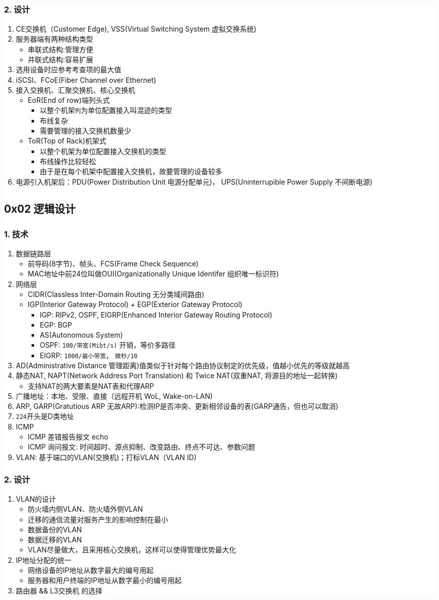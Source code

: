 ### 2. 设计
1. CE交换机（Customer Edge), VSS(Virtual Switching System 虚拟交换系统)
2. 服务器端有两种结构类型
    - 串联式结构:管理方便
    - 并联式结构:容易扩展
3. 选用设备时应参考考查项的最大值
4. iSCSI、FCoE(Fiber Channel over Ethernet)
5. 接入交换机、汇聚交换机、核心交换机
    - EoR(End of row)端列头式
        - 以整个机架`列`为单位配置接入叫混迹的类型
        - 布线复杂
        - 需要管理的接入交换机数量少
    - ToR(Top of Rack)机架式
        - 以整个机架为单位配置接入交换机的类型
        - 布线操作比较轻松
        - 由于是在每个机架中配置接入交换机，故要管理的设备较多
6. 电源引入机架后：PDU(Power Distribution Unit 电源分配单元)， UPS(Uninterrupible Power Supply 不间断电源)


## 0x02 逻辑设计

### 1. 技术
1. 数据链路层
    - 前导码(8字节)、帧头、FCS(Frame Check Sequence)
    - MAC地址中前24位叫做OUI(Organizationally Unique Identifer 组织唯一标识符)
2. 网络层
    - CIDR(Classless Inter-Domain Routing 无分类域间路由)
    - IGP(Interior Gateway Protocol) + EGP(Exterior Gateway Protocol)
        - IGP: RIPv2, OSPF, EIGRP(Enhanced Interior Gateway Routing Protocol)
        - EGP: BGP
        - AS(Autonomous System)
        - OSPF: `100/带宽(Mibt/s)` 开销，等价多路径
        - EIGRP: `1000/最小带宽`， `微秒/10`
3. AD(Administrative Distance 管理距离)值类似于针对每个路由协议制定的优先级，值越小优先的等级就越高
4. 静态NAT, NAPT(Network Address Port Translation) 和 Twice NAT(双重NAT, 将源目的地址一起转换)
    - 支持NAT的两大要素是NAT表和代理ARP
5. 广播地址：本地、受限、直接（远程开机 WoL, Wake-on-LAN)
6. ARP, GARP(Gratutious ARP 无故ARP):检测IP是否冲突、更新相邻设备的表(GARP通告，但也可以取消)
7. `224`开头是D类地址
8. ICMP
    - ICMP 差错报告报文 echo
    - ICMP 询问报文: 时间超时、源点抑制、改变路由、终点不可达、参数问题
9. VLAN: 基于端口的VLAN(交换机)；打标VLAN（VLAN ID)

### 2. 设计
1. VLAN的设计
    - 防火墙内侧VLAN、防火墙外侧VLAN
    - 迁移的通信流量对服务产生的影响控制在最小
    - 数据备份的VLAN
    - 数据迁移的VLAN
    - VLAN尽量做大，且采用核心交换机，这样可以使得管理优势最大化
2. IP地址分配的统一
    - 网络设备的IP地址从数字最大的编号用起
    - 服务器和用户终端的IP地址从数字最小的编号用起
3. 路由器 && L3交换机 的选择
